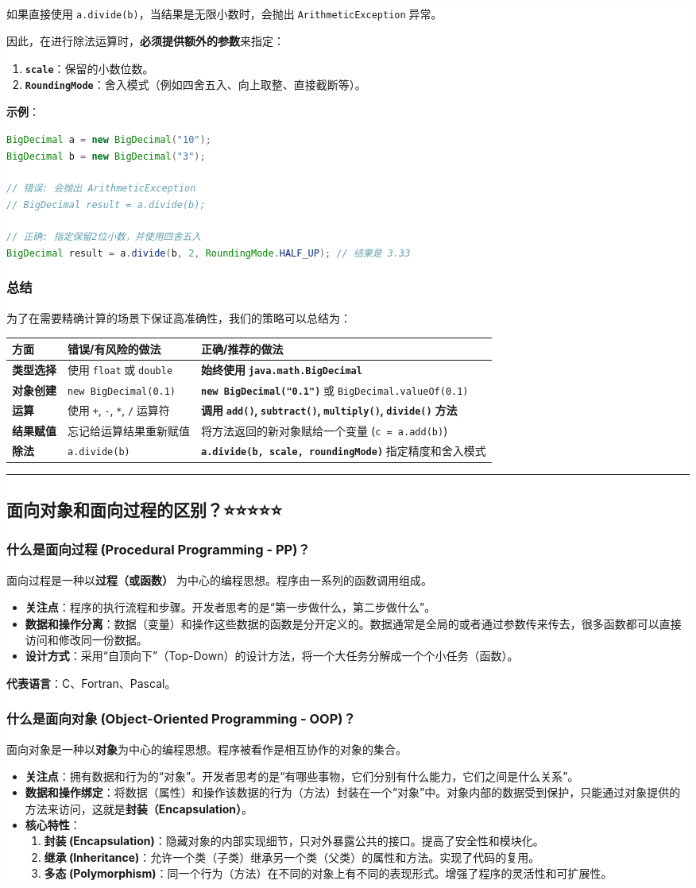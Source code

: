 如果直接使用 `a.divide(b)`，当结果是无限小数时，会抛出 `ArithmeticException` 异常。

因此，在进行除法运算时，**必须提供额外的参数**来指定：

1.  **`scale`**：保留的小数位数。
2.  **`RoundingMode`**：舍入模式（例如四舍五入、向上取整、直接截断等）。

**示例**：

```java
BigDecimal a = new BigDecimal("10");
BigDecimal b = new BigDecimal("3");

// 错误: 会抛出 ArithmeticException
// BigDecimal result = a.divide(b);

// 正确: 指定保留2位小数，并使用四舍五入
BigDecimal result = a.divide(b, 2, RoundingMode.HALF_UP); // 结果是 3.33
```

### 总结

为了在需要精确计算的场景下保证高准确性，我们的策略可以总结为：

| 方面         | 错误/有风险的做法              | 正确/推荐的做法                                               |
| :----------- | :----------------------------- | :------------------------------------------------------------ |
| **类型选择** | 使用 `float` 或 `double`       | **始终使用 `java.math.BigDecimal`**                           |
| **对象创建** | `new BigDecimal(0.1)`          | **`new BigDecimal("0.1")`** 或 `BigDecimal.valueOf(0.1)`      |
| **运算**     | 使用 `+`, `-`, `*`, `/` 运算符 | **调用 `add()`, `subtract()`, `multiply()`, `divide()` 方法** |
| **结果赋值** | 忘记给运算结果重新赋值         | 将方法返回的新对象赋给一个变量 (`c = a.add(b)`)               |
| **除法**     | `a.divide(b)`                  | **`a.divide(b, scale, roundingMode)`** 指定精度和舍入模式     |

---

## ⾯向对象和⾯向过程的区别？⭐⭐⭐⭐⭐

### 什么是面向过程 (Procedural Programming - PP)？

面向过程是一种以**过程（或函数）** 为中心的编程思想。程序由一系列的函数调用组成。

- **关注点**：程序的执行流程和步骤。开发者思考的是“第一步做什么，第二步做什么”。
- **数据和操作分离**：数据（变量）和操作这些数据的函数是分开定义的。数据通常是全局的或者通过参数传来传去，很多函数都可以直接访问和修改同一份数据。
- **设计方式**：采用“自顶向下”（Top-Down）的设计方法，将一个大任务分解成一个个小任务（函数）。

**代表语言**：C、Fortran、Pascal。

### 什么是面向对象 (Object-Oriented Programming - OOP)？

面向对象是一种以**对象**为中心的编程思想。程序被看作是相互协作的对象的集合。

- **关注点**：拥有数据和行为的“对象”。开发者思考的是“有哪些事物，它们分别有什么能力，它们之间是什么关系”。
- **数据和操作绑定**：将数据（属性）和操作该数据的行为（方法）封装在一个“对象”中。对象内部的数据受到保护，只能通过对象提供的方法来访问，这就是**封装（Encapsulation）**。
- **核心特性**：
  1.  **封装 (Encapsulation)**：隐藏对象的内部实现细节，只对外暴露公共的接口。提高了安全性和模块化。
  2.  **继承 (Inheritance)**：允许一个类（子类）继承另一个类（父类）的属性和方法。实现了代码的复用。
  3.  **多态 (Polymorphism)**：同一个行为（方法）在不同的对象上有不同的表现形式。增强了程序的灵活性和可扩展性。
